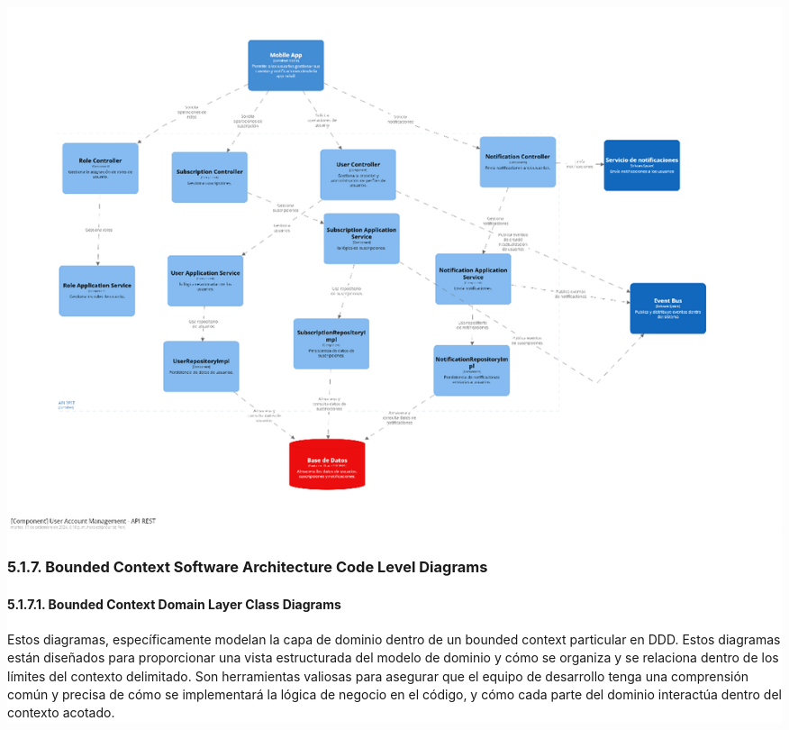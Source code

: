 ![Descripción de la imagen 55](https://github.com/ImagIA-2024-02/Report/blob/main/Recursos/imagenes/55.png?raw=true)

### 5.1.7. Bounded Context Software Architecture Code Level Diagrams

#### 5.1.7.1. Bounded Context Domain Layer Class Diagrams

Estos diagramas, específicamente modelan la capa de dominio dentro de un bounded context particular en DDD. Estos diagramas están diseñados para proporcionar una vista estructurada del modelo de dominio y cómo se organiza y se relaciona dentro de los límites del contexto delimitado. Son herramientas valiosas para asegurar que el equipo de desarrollo tenga una comprensión común y precisa de cómo se implementará la lógica de negocio en el código, y cómo cada parte del dominio interactúa dentro del contexto acotado.
